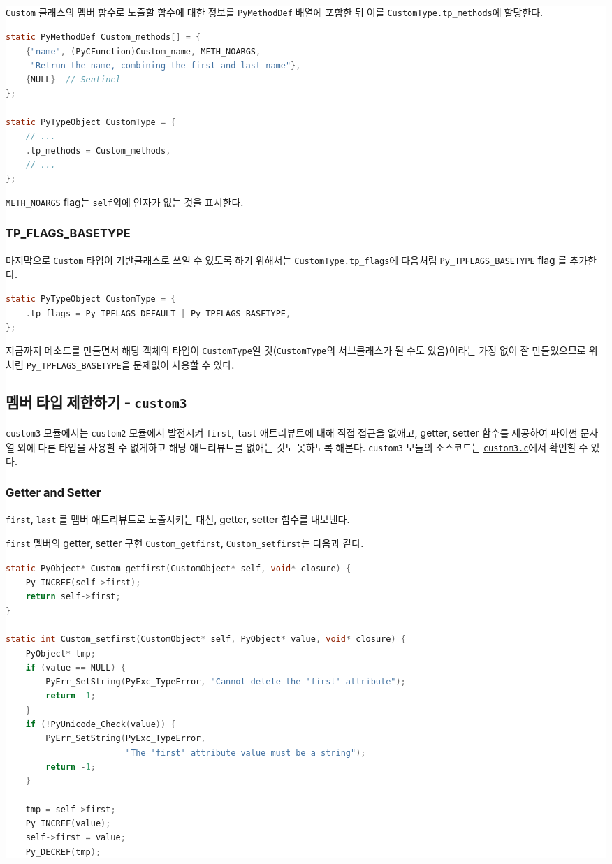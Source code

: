 `Custom` 클래스의 멤버 함수로 노출할 함수에 대한 정보를 `PyMethodDef` 배열에 포함한 뒤 이를 `CustomType.tp_methods`에 할당한다.

```c
static PyMethodDef Custom_methods[] = {
    {"name", (PyCFunction)Custom_name, METH_NOARGS,
     "Retrun the name, combining the first and last name"},
    {NULL}  // Sentinel
};

static PyTypeObject CustomType = {
    // ...
    .tp_methods = Custom_methods,
    // ...
};
```

`METH_NOARGS` flag는 `self`외에 인자가 없는 것을 표시한다.

### TP_FLAGS_BASETYPE

마지막으로 `Custom` 타입이 기반클래스로 쓰일 수 있도록 하기 위해서는 `CustomType.tp_flags`에 다음처럼 `Py_TPFLAGS_BASETYPE` flag 를 추가한다.

```c
static PyTypeObject CustomType = {
    .tp_flags = Py_TPFLAGS_DEFAULT | Py_TPFLAGS_BASETYPE,
};
```

지금까지 메소드를 만들면서 해당 객체의 타입이 `CustomType`일 것(`CustomType`의 서브클래스가 될 수도 있음)이라는 가정 없이 잘 만들었으므로 위처럼 `Py_TPFLAGS_BASETYPE`을 문제없이 사용할 수 있다.

## 멤버 타입 제한하기 - `custom3`

`custom3` 모듈에서는 `custom2` 모듈에서 발전시켜 `first`, `last` 애트리뷰트에 대해 직접 접근을 없애고, getter, setter 함수를 제공하여 파이썬 문자열 외에 다른 타입을 사용할 수 없게하고 해당 애트리뷰트를 없애는 것도 못하도록 해본다. `custom3` 모듈의 소스코드는 [`custom3.c`](custom3.c)에서 확인할 수 있다.

### Getter and Setter

`first`, `last` 를 멤버 애트리뷰트로 노출시키는 대신, getter, setter 함수를 내보낸다.

`first` 멤버의 getter, setter 구현 `Custom_getfirst`, `Custom_setfirst`는 다음과 같다.

```c
static PyObject* Custom_getfirst(CustomObject* self, void* closure) {
    Py_INCREF(self->first);
    return self->first;
}

static int Custom_setfirst(CustomObject* self, PyObject* value, void* closure) {
    PyObject* tmp;
    if (value == NULL) {
        PyErr_SetString(PyExc_TypeError, "Cannot delete the 'first' attribute");
        return -1;
    }
    if (!PyUnicode_Check(value)) {
        PyErr_SetString(PyExc_TypeError,
                        "The 'first' attribute value must be a string");
        return -1;
    }

    tmp = self->first;
    Py_INCREF(value);
    self->first = value;
    Py_DECREF(tmp);

```